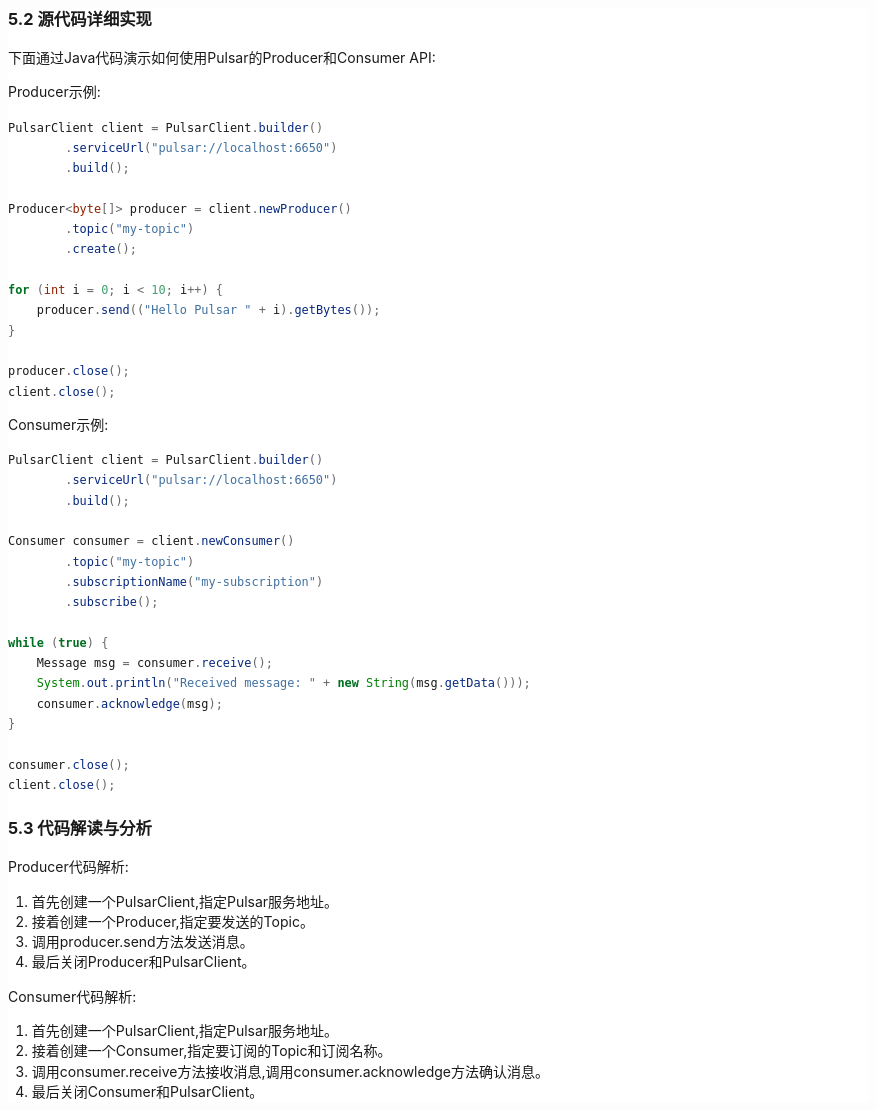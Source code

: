 ### 5.2 源代码详细实现
下面通过Java代码演示如何使用Pulsar的Producer和Consumer API:

Producer示例:
```java
PulsarClient client = PulsarClient.builder()
        .serviceUrl("pulsar://localhost:6650")
        .build();

Producer<byte[]> producer = client.newProducer()
        .topic("my-topic")
        .create();

for (int i = 0; i < 10; i++) {
    producer.send(("Hello Pulsar " + i).getBytes());
}

producer.close();
client.close();
```

Consumer示例:
```java
PulsarClient client = PulsarClient.builder()
        .serviceUrl("pulsar://localhost:6650")
        .build();

Consumer consumer = client.newConsumer()
        .topic("my-topic")
        .subscriptionName("my-subscription")
        .subscribe();

while (true) {
    Message msg = consumer.receive();
    System.out.println("Received message: " + new String(msg.getData()));
    consumer.acknowledge(msg);
}

consumer.close();
client.close();
```

### 5.3 代码解读与分析
Producer代码解析:
1. 首先创建一个PulsarClient,指定Pulsar服务地址。
2. 接着创建一个Producer,指定要发送的Topic。
3. 调用producer.send方法发送消息。
4. 最后关闭Producer和PulsarClient。

Consumer代码解析:
1. 首先创建一个PulsarClient,指定Pulsar服务地址。
2. 接着创建一个Consumer,指定要订阅的Topic和订阅名称。
3. 调用consumer.receive方法接收消息,调用consumer.acknowledge方法确认消息。
4. 最后关闭Consumer和PulsarClient。
